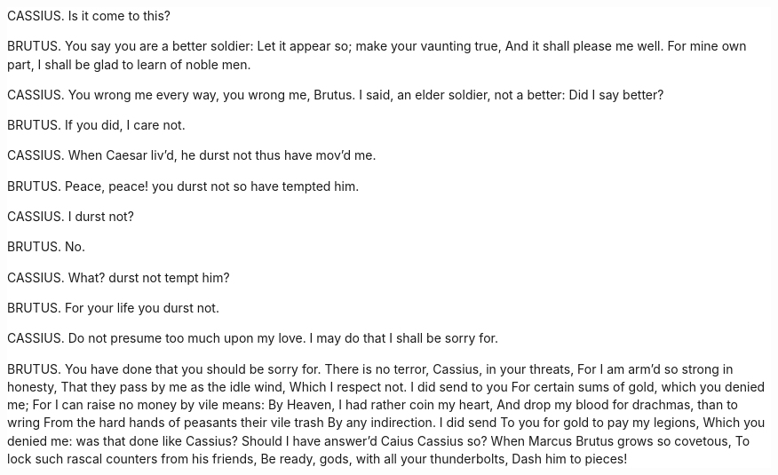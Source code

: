 CASSIUS.
Is it come to this?

BRUTUS.
You say you are a better soldier:
Let it appear so; make your vaunting true,
And it shall please me well. For mine own part,
I shall be glad to learn of noble men.

CASSIUS.
You wrong me every way, you wrong me, Brutus.
I said, an elder soldier, not a better:
Did I say better?

BRUTUS.
If you did, I care not.

CASSIUS.
When Caesar liv’d, he durst not thus have mov’d me.

BRUTUS.
Peace, peace! you durst not so have tempted him.

CASSIUS.
I durst not?

BRUTUS.
No.

CASSIUS.
What? durst not tempt him?

BRUTUS.
For your life you durst not.

CASSIUS.
Do not presume too much upon my love.
I may do that I shall be sorry for.

BRUTUS.
You have done that you should be sorry for.
There is no terror, Cassius, in your threats,
For I am arm’d so strong in honesty,
That they pass by me as the idle wind,
Which I respect not. I did send to you
For certain sums of gold, which you denied me;
For I can raise no money by vile means:
By Heaven, I had rather coin my heart,
And drop my blood for drachmas, than to wring
From the hard hands of peasants their vile trash
By any indirection. I did send
To you for gold to pay my legions,
Which you denied me: was that done like Cassius?
Should I have answer’d Caius Cassius so?
When Marcus Brutus grows so covetous,
To lock such rascal counters from his friends,
Be ready, gods, with all your thunderbolts,
Dash him to pieces!
